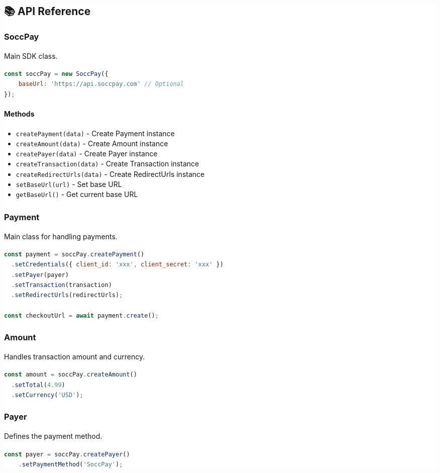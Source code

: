 ## 📚 API Reference

### SoccPay

Main SDK class.

```javascript
const soccPay = new SoccPay({
    baseUrl: 'https://api.soccpay.com' // Optional
});
```

#### Methods

- `createPayment(data)` - Create Payment instance
- `createAmount(data)` - Create Amount instance
- `createPayer(data)` - Create Payer instance
- `createTransaction(data)` - Create Transaction instance
- `createRedirectUrls(data)` - Create RedirectUrls instance
- `setBaseUrl(url)` - Set base URL
- `getBaseUrl()` - Get current base URL

### Payment

Main class for handling payments.

```javascript
const payment = soccPay.createPayment()
  .setCredentials({ client_id: 'xxx', client_secret: 'xxx' })
  .setPayer(payer)
  .setTransaction(transaction)
  .setRedirectUrls(redirectUrls);

const checkoutUrl = await payment.create();
```

### Amount

Handles transaction amount and currency.

```javascript
const amount = soccPay.createAmount()
  .setTotal(4.99)
  .setCurrency('USD');
```

### Payer

Defines the payment method.

```javascript
const payer = soccPay.createPayer()
    .setPaymentMethod('SoccPay');
```
